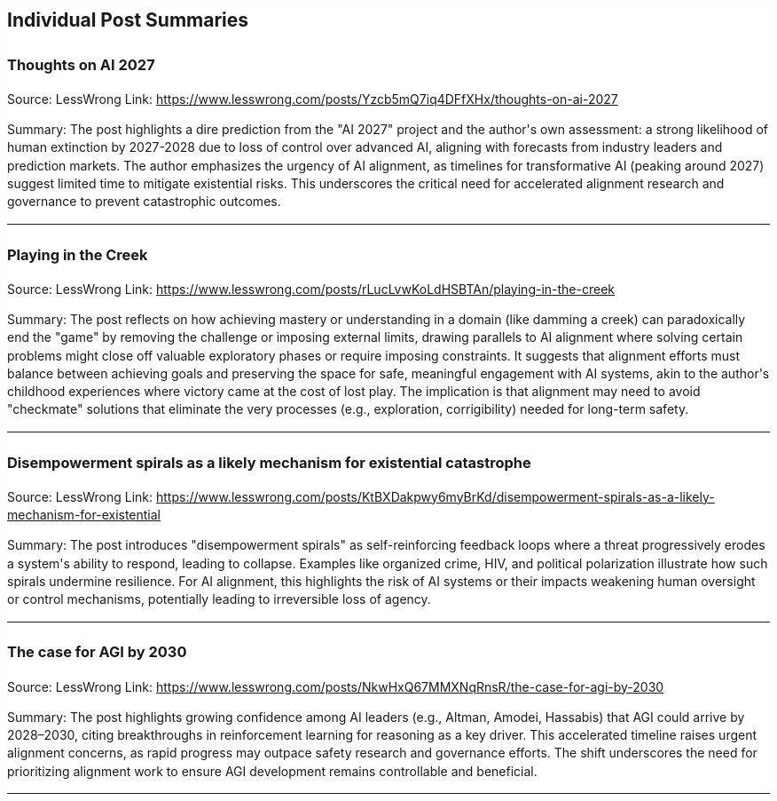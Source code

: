 
## Individual Post Summaries

### Thoughts on AI 2027
Source: LessWrong
Link: https://www.lesswrong.com/posts/Yzcb5mQ7iq4DFfXHx/thoughts-on-ai-2027

Summary: The post highlights a dire prediction from the "AI 2027" project and the author's own assessment: a strong likelihood of human extinction by 2027-2028 due to loss of control over advanced AI, aligning with forecasts from industry leaders and prediction markets. The author emphasizes the urgency of AI alignment, as timelines for transformative AI (peaking around 2027) suggest limited time to mitigate existential risks. This underscores the critical need for accelerated alignment research and governance to prevent catastrophic outcomes.

---

### Playing in the Creek
Source: LessWrong
Link: https://www.lesswrong.com/posts/rLucLvwKoLdHSBTAn/playing-in-the-creek

Summary: The post reflects on how achieving mastery or understanding in a domain (like damming a creek) can paradoxically end the "game" by removing the challenge or imposing external limits, drawing parallels to AI alignment where solving certain problems might close off valuable exploratory phases or require imposing constraints. It suggests that alignment efforts must balance between achieving goals and preserving the space for safe, meaningful engagement with AI systems, akin to the author's childhood experiences where victory came at the cost of lost play. The implication is that alignment may need to avoid "checkmate" solutions that eliminate the very processes (e.g., exploration, corrigibility) needed for long-term safety.

---

### Disempowerment spirals as a likely mechanism for existential catastrophe
Source: LessWrong
Link: https://www.lesswrong.com/posts/KtBXDakpwy6myBrKd/disempowerment-spirals-as-a-likely-mechanism-for-existential

Summary: The post introduces "disempowerment spirals" as self-reinforcing feedback loops where a threat progressively erodes a system's ability to respond, leading to collapse. Examples like organized crime, HIV, and political polarization illustrate how such spirals undermine resilience. For AI alignment, this highlights the risk of AI systems or their impacts weakening human oversight or control mechanisms, potentially leading to irreversible loss of agency.

---

### The case for AGI by 2030
Source: LessWrong
Link: https://www.lesswrong.com/posts/NkwHxQ67MMXNqRnsR/the-case-for-agi-by-2030

Summary: The post highlights growing confidence among AI leaders (e.g., Altman, Amodei, Hassabis) that AGI could arrive by 2028–2030, citing breakthroughs in reinforcement learning for reasoning as a key driver. This accelerated timeline raises urgent alignment concerns, as rapid progress may outpace safety research and governance efforts. The shift underscores the need for prioritizing alignment work to ensure AGI development remains controllable and beneficial.

---